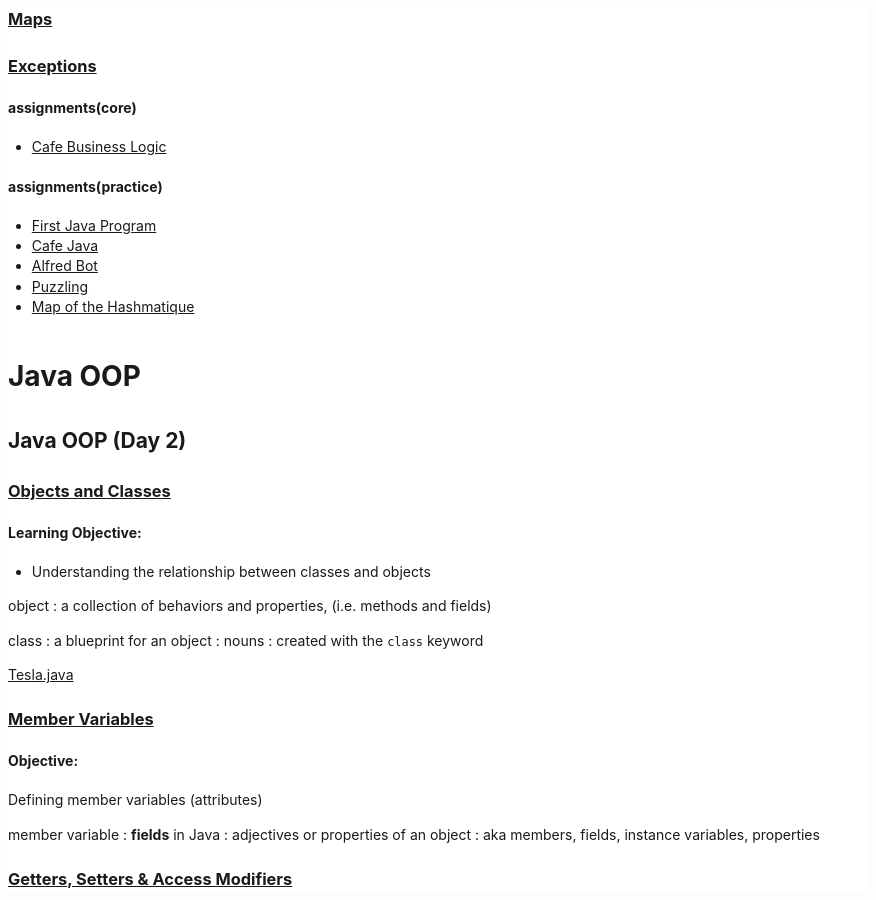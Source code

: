 ### [Maps](https://login.codingdojo.com/m/315/9299/62852)


### [Exceptions](https://login.codingdojo.com/m/315/9299/62854)

#### assignments(core)

- [Cafe Business Logic](https://login.codingdojo.com/m/315/9299/62850)

#### assignments(practice)

- [First Java Program](https://login.codingdojo.com/m/315/9299/62834)
- [Cafe Java](https://login.codingdojo.com/m/315/9299/62839)
- [Alfred Bot](https://login.codingdojo.com/m/315/9299/62843)
- [Puzzling](https://login.codingdojo.com/m/315/9299/62851)
- [Map of the Hashmatique](https://login.codingdojo.com/m/315/9299/62853)



# Java OOP

## Java OOP (Day 2)

### [Objects and Classes](https://login.codingdojo.com/m/315/9380/63306)

#### Learning Objective:
- Understanding the relationship between classes and objects

object
: a collection of behaviors and properties, (i.e. methods and fields)

class
: a blueprint for an object
: nouns
: created with the `class` keyword

[Tesla.java](./demos/oop/tesla/Tesla.java)


### [Member Variables](https://login.codingdojo.com/m/315/9380/63308)

#### Objective:
Defining member variables (attributes)

member variable
: **fields** in Java
: adjectives or properties of an object
: aka members, fields, instance variables, properties

### [Getters, Setters & Access Modifiers](https://login.codingdojo.com/m/315/9380/64177)
